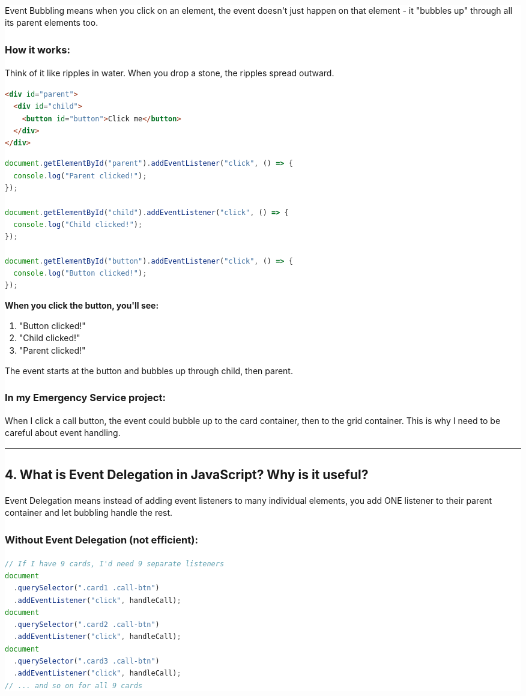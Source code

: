 Event Bubbling means when you click on an element, the event doesn't just happen on that element - it "bubbles up" through all its parent elements too.

### How it works:

Think of it like ripples in water. When you drop a stone, the ripples spread outward.

```html
<div id="parent">
  <div id="child">
    <button id="button">Click me</button>
  </div>
</div>
```

```javascript
document.getElementById("parent").addEventListener("click", () => {
  console.log("Parent clicked!");
});

document.getElementById("child").addEventListener("click", () => {
  console.log("Child clicked!");
});

document.getElementById("button").addEventListener("click", () => {
  console.log("Button clicked!");
});
```

**When you click the button, you'll see:**

1. "Button clicked!"
2. "Child clicked!"
3. "Parent clicked!"

The event starts at the button and bubbles up through child, then parent.

### In my Emergency Service project:

When I click a call button, the event could bubble up to the card container, then to the grid container. This is why I need to be careful about event handling.

---

## 4. What is Event Delegation in JavaScript? Why is it useful?

Event Delegation means instead of adding event listeners to many individual elements, you add ONE listener to their parent container and let bubbling handle the rest.

### Without Event Delegation (not efficient):

```javascript
// If I have 9 cards, I'd need 9 separate listeners
document
  .querySelector(".card1 .call-btn")
  .addEventListener("click", handleCall);
document
  .querySelector(".card2 .call-btn")
  .addEventListener("click", handleCall);
document
  .querySelector(".card3 .call-btn")
  .addEventListener("click", handleCall);
// ... and so on for all 9 cards
```
